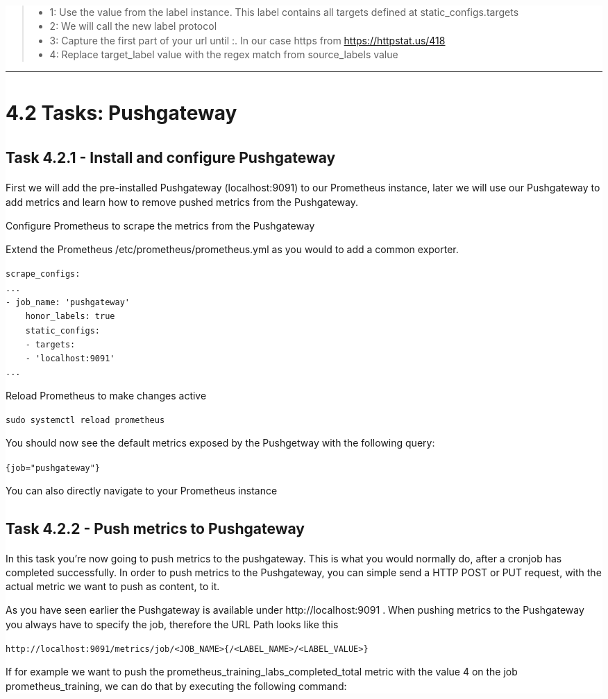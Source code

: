 
> - 1: Use the value from the label instance. This label contains all targets defined at static_configs.targets
> - 2: We will call the new label protocol
> - 3: Capture the first part of your url until :. In our case https from https://httpstat.us/418
> - 4: Replace target_label value with the regex match from source_labels value

***

# 4.2 Tasks: Pushgateway

## Task 4.2.1 - Install and configure Pushgateway

First we will add the pre-installed Pushgateway (localhost:9091) to our Prometheus instance, later we will use our Pushgateway to add metrics and learn how to remove pushed metrics from the Pushgateway.

Configure Prometheus to scrape the metrics from the Pushgateway

Extend the Prometheus /etc/prometheus/prometheus.yml as you would to add a common exporter.

>
    scrape_configs:
    ...
    - job_name: 'pushgateway'
        honor_labels: true
        static_configs:
        - targets:
        - 'localhost:9091'
    ...


Reload Prometheus to make changes active

`sudo systemctl reload prometheus`


You should now see the default metrics exposed by the Pushgetway with the following query:

`{job="pushgateway"}`


You can also directly navigate to your Prometheus instance

## Task 4.2.2 - Push metrics to Pushgateway

In this task you’re now going to push metrics to the pushgateway. This is what you would normally do, after a cronjob has completed successfully. In order to push metrics to the Pushgateway, you can simple send a HTTP POST or PUT request, with the actual metric we want to push as content, to it.

As you have seen earlier the Pushgateway is available under http://localhost:9091 . When pushing metrics to the Pushgateway you always have to specify the job, therefore the URL Path looks like this

`http://localhost:9091/metrics/job/<JOB_NAME>{/<LABEL_NAME>/<LABEL_VALUE>}`


If for example we want to push the prometheus_training_labs_completed_total metric with the value 4 on the job prometheus_training, we can do that by executing the following command:
